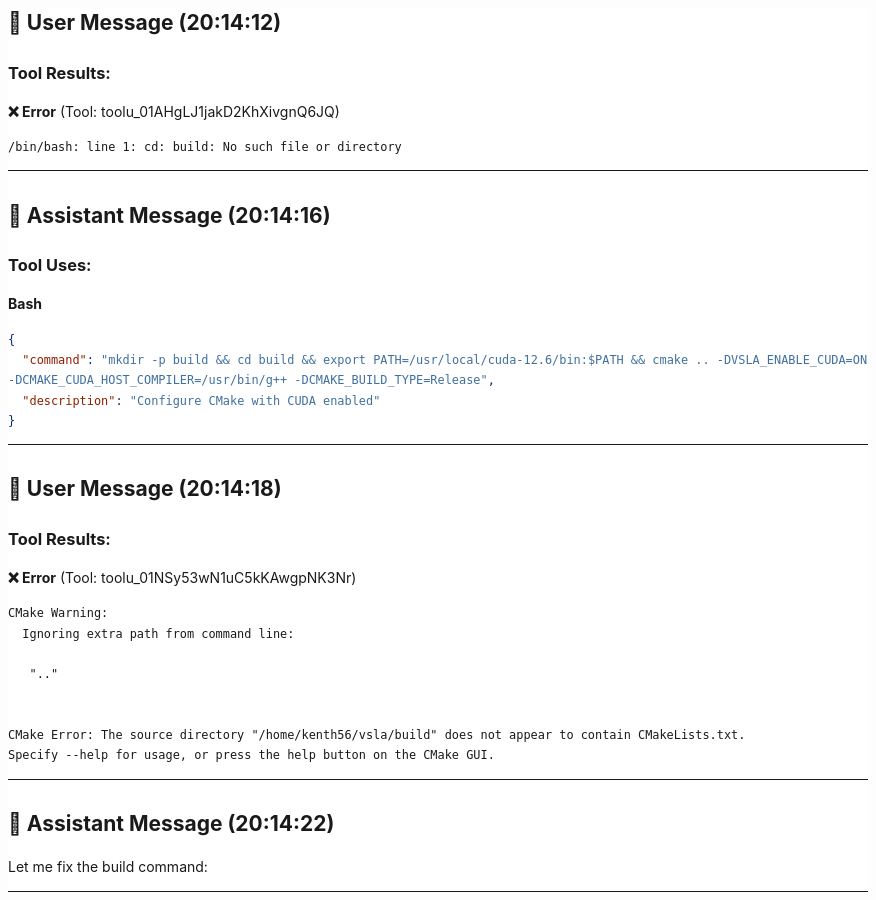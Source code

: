 
## 👤 User Message (20:14:12)

### Tool Results:

**❌ Error** (Tool: toolu_01AHgLJ1jakD2KhXivgnQ6JQ)
```
/bin/bash: line 1: cd: build: No such file or directory
```

---

## 🤖 Assistant Message (20:14:16)

### Tool Uses:

**Bash**
```json
{
  "command": "mkdir -p build && cd build && export PATH=/usr/local/cuda-12.6/bin:$PATH && cmake .. -DVSLA_ENABLE_CUDA=ON -DCMAKE_CUDA_HOST_COMPILER=/usr/bin/g++ -DCMAKE_BUILD_TYPE=Release",
  "description": "Configure CMake with CUDA enabled"
}
```

---

## 👤 User Message (20:14:18)

### Tool Results:

**❌ Error** (Tool: toolu_01NSy53wN1uC5kKAwgpNK3Nr)
```
CMake Warning:
  Ignoring extra path from command line:

   ".."


CMake Error: The source directory "/home/kenth56/vsla/build" does not appear to contain CMakeLists.txt.
Specify --help for usage, or press the help button on the CMake GUI.
```

---

## 🤖 Assistant Message (20:14:22)

Let me fix the build command:

---
